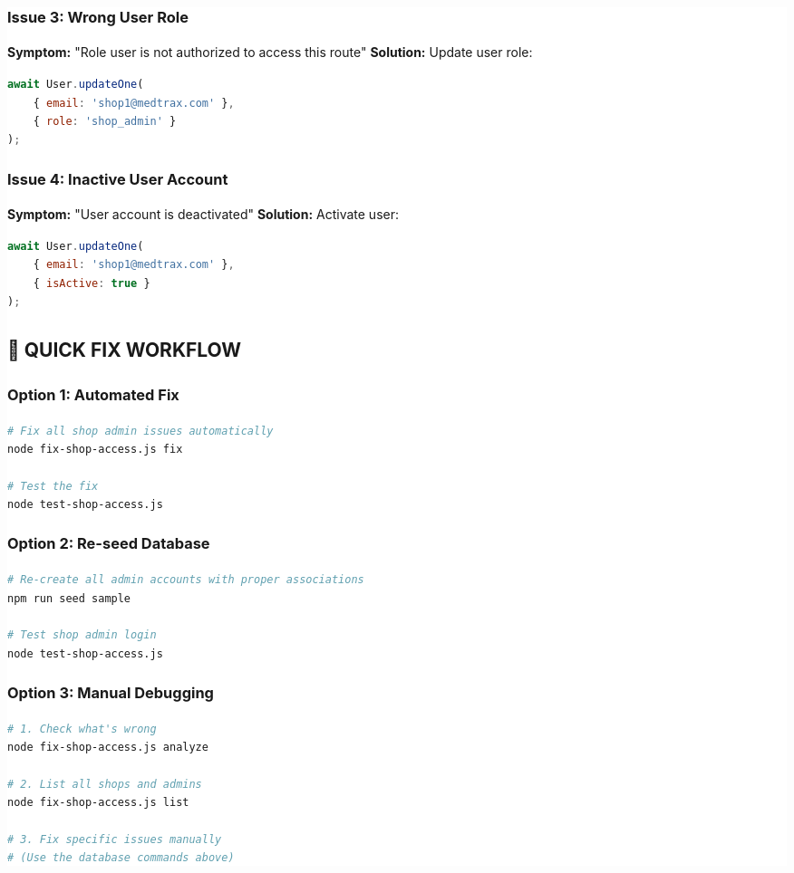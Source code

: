 ### **Issue 3: Wrong User Role**
**Symptom:** "Role user is not authorized to access this route"
**Solution:** Update user role:
```javascript
await User.updateOne(
    { email: 'shop1@medtrax.com' },
    { role: 'shop_admin' }
);
```

### **Issue 4: Inactive User Account**
**Symptom:** "User account is deactivated"
**Solution:** Activate user:
```javascript
await User.updateOne(
    { email: 'shop1@medtrax.com' },
    { isActive: true }
);
```

## **🚀 QUICK FIX WORKFLOW**

### **Option 1: Automated Fix**
```bash
# Fix all shop admin issues automatically
node fix-shop-access.js fix

# Test the fix
node test-shop-access.js
```

### **Option 2: Re-seed Database**
```bash
# Re-create all admin accounts with proper associations
npm run seed sample

# Test shop admin login
node test-shop-access.js
```

### **Option 3: Manual Debugging**
```bash
# 1. Check what's wrong
node fix-shop-access.js analyze

# 2. List all shops and admins
node fix-shop-access.js list

# 3. Fix specific issues manually
# (Use the database commands above)
```
